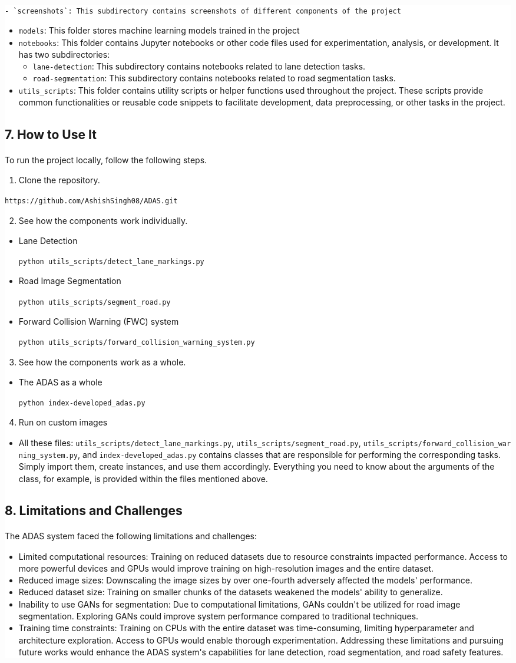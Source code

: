     - `screenshots`: This subdirectory contains screenshots of different components of the project
  - `models`: This folder stores machine learning models trained in the project
  - `notebooks`: This folder contains Jupyter notebooks or other code files used for experimentation, analysis, or development. It has two subdirectories:
    - `lane-detection`: This subdirectory contains notebooks related to lane detection tasks.
    - `road-segmentation`: This subdirectory contains notebooks related to road segmentation tasks.
  - `utils_scripts`: This folder contains utility scripts or helper functions used throughout the project. These scripts provide common functionalities or reusable code snippets to facilitate development, data preprocessing, or other tasks in the project.

## 7. How to Use It
To run the project locally, follow the following steps.
1. Clone the repository.
  ```
  https://github.com/AshishSingh08/ADAS.git
  ```
2. See how the components work individually.
  - Lane Detection
    ```
    python utils_scripts/detect_lane_markings.py
    ```
  - Road Image Segmentation
    ```
    python utils_scripts/segment_road.py
    ```
  - Forward Collision Warning (FWC) system
    ```
    python utils_scripts/forward_collision_warning_system.py
    ```
3. See how the components work as a whole.
  - The ADAS as a whole
    ```
    python index-developed_adas.py
    ```    
4. Run on custom images
- All these files: `utils_scripts/detect_lane_markings.py`, `utils_scripts/segment_road.py`, `utils_scripts/forward_collision_warning_system.py`, and `index-developed_adas.py` contains classes that are responsible for performing the corresponding tasks. Simply import them, create instances, and use them accordingly. Everything you need to know about the arguments of the class, for example, is provided within the files mentioned above.

## 8. Limitations and Challenges
The ADAS system faced the following limitations and challenges:
- Limited computational resources: Training on reduced datasets due to resource constraints impacted performance. Access to more powerful devices and GPUs would improve training on high-resolution images and the entire dataset.
- Reduced image sizes: Downscaling the image sizes by over one-fourth adversely affected the models' performance.
- Reduced dataset size: Training on smaller chunks of the datasets weakened the models' ability to generalize.
- Inability to use GANs for segmentation: Due to computational limitations, GANs couldn't be utilized for road image segmentation. Exploring GANs could improve system performance compared to traditional techniques.
- Training time constraints: Training on CPUs with the entire dataset was time-consuming, limiting hyperparameter and architecture exploration. Access to GPUs would enable thorough experimentation.
Addressing these limitations and pursuing future works would enhance the ADAS system's capabilities for lane detection, road segmentation, and road safety features.
